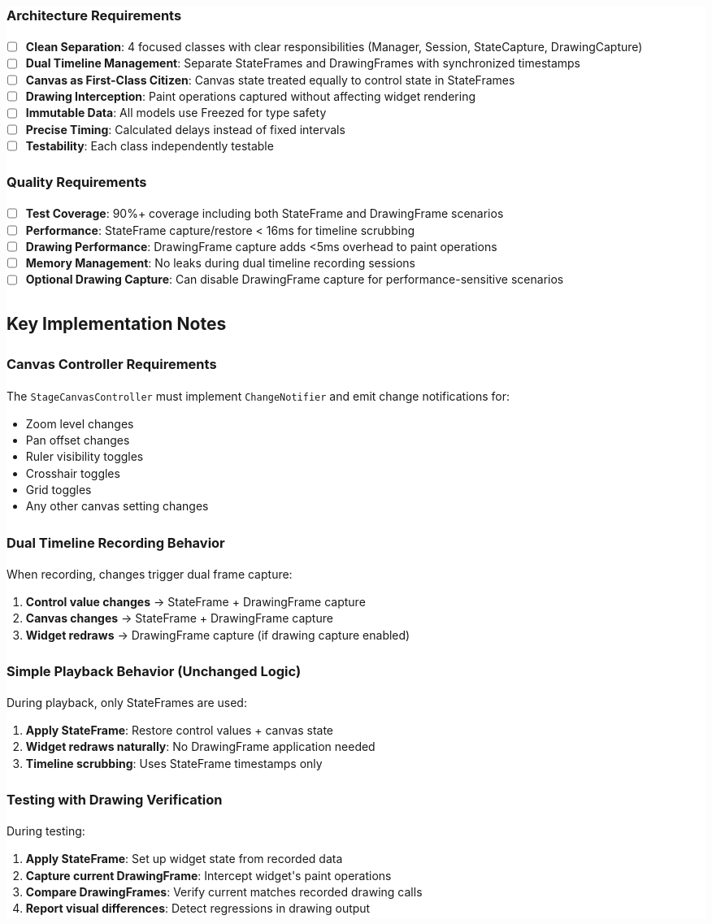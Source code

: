 ### Architecture Requirements
- [ ] **Clean Separation**: 4 focused classes with clear responsibilities (Manager, Session, StateCapture, DrawingCapture)
- [ ] **Dual Timeline Management**: Separate StateFrames and DrawingFrames with synchronized timestamps
- [ ] **Canvas as First-Class Citizen**: Canvas state treated equally to control state in StateFrames
- [ ] **Drawing Interception**: Paint operations captured without affecting widget rendering
- [ ] **Immutable Data**: All models use Freezed for type safety
- [ ] **Precise Timing**: Calculated delays instead of fixed intervals
- [ ] **Testability**: Each class independently testable

### Quality Requirements
- [ ] **Test Coverage**: 90%+ coverage including both StateFrame and DrawingFrame scenarios
- [ ] **Performance**: StateFrame capture/restore < 16ms for timeline scrubbing
- [ ] **Drawing Performance**: DrawingFrame capture adds <5ms overhead to paint operations
- [ ] **Memory Management**: No leaks during dual timeline recording sessions
- [ ] **Optional Drawing Capture**: Can disable DrawingFrame capture for performance-sensitive scenarios

## Key Implementation Notes

### Canvas Controller Requirements
The `StageCanvasController` must implement `ChangeNotifier` and emit change notifications for:
- Zoom level changes
- Pan offset changes  
- Ruler visibility toggles
- Crosshair toggles
- Grid toggles
- Any other canvas setting changes

### Dual Timeline Recording Behavior
When recording, changes trigger dual frame capture:
1. **Control value changes** → StateFrame + DrawingFrame capture
2. **Canvas changes** → StateFrame + DrawingFrame capture
3. **Widget redraws** → DrawingFrame capture (if drawing capture enabled)

### Simple Playback Behavior (Unchanged Logic)
During playback, only StateFrames are used:
1. **Apply StateFrame**: Restore control values + canvas state
2. **Widget redraws naturally**: No DrawingFrame application needed
3. **Timeline scrubbing**: Uses StateFrame timestamps only

### Testing with Drawing Verification
During testing:
1. **Apply StateFrame**: Set up widget state from recorded data
2. **Capture current DrawingFrame**: Intercept widget's paint operations  
3. **Compare DrawingFrames**: Verify current matches recorded drawing calls
4. **Report visual differences**: Detect regressions in drawing output
